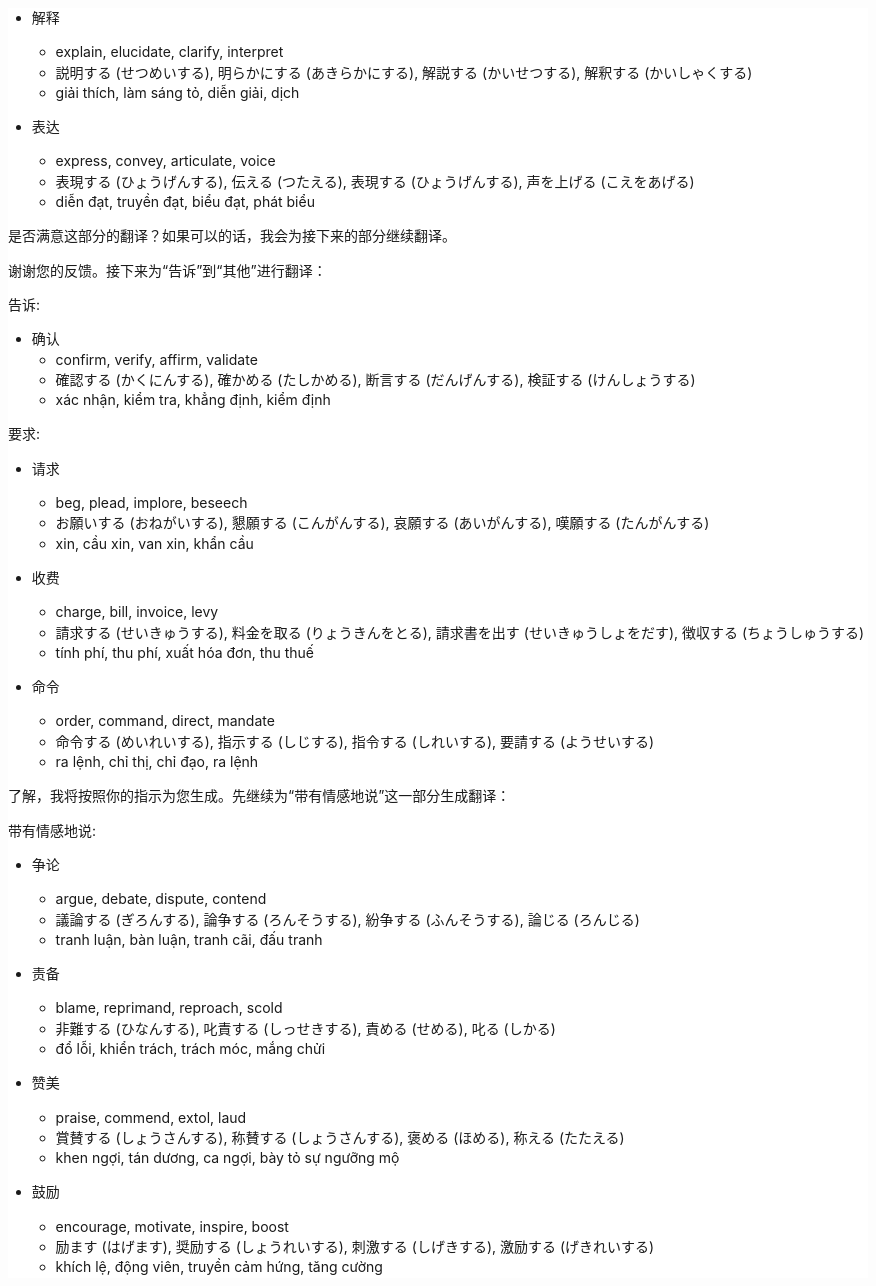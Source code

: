 - 解释
  - explain, elucidate, clarify, interpret
  - 説明する (せつめいする), 明らかにする (あきらかにする), 解説する (かいせつする), 解釈する (かいしゃくする)
  - giải thích, làm sáng tỏ, diễn giải, dịch
  
- 表达
  - express, convey, articulate, voice
  - 表現する (ひょうげんする), 伝える (つたえる), 表現する (ひょうげんする), 声を上げる (こえをあげる)
  - diễn đạt, truyền đạt, biểu đạt, phát biểu

是否满意这部分的翻译？如果可以的话，我会为接下来的部分继续翻译。

谢谢您的反馈。接下来为“告诉”到“其他”进行翻译：

告诉:

- 确认
  - confirm, verify, affirm, validate
  - 確認する (かくにんする), 確かめる (たしかめる), 断言する (だんげんする), 検証する (けんしょうする)
  - xác nhận, kiểm tra, khẳng định, kiểm định

要求:

- 请求
  - beg, plead, implore, beseech
  - お願いする (おねがいする), 懇願する (こんがんする), 哀願する (あいがんする), 嘆願する (たんがんする)
  - xin, cầu xin, van xin, khẩn cầu

- 收费
  - charge, bill, invoice, levy
  - 請求する (せいきゅうする), 料金を取る (りょうきんをとる), 請求書を出す (せいきゅうしょをだす), 徴収する (ちょうしゅうする)
  - tính phí, thu phí, xuất hóa đơn, thu thuế

- 命令
  - order, command, direct, mandate
  - 命令する (めいれいする), 指示する (しじする), 指令する (しれいする), 要請する (ようせいする)
  - ra lệnh, chỉ thị, chỉ đạo, ra lệnh

了解，我将按照你的指示为您生成。先继续为“带有情感地说”这一部分生成翻译：

带有情感地说:

- 争论
  - argue, debate, dispute, contend
  - 議論する (ぎろんする), 論争する (ろんそうする), 紛争する (ふんそうする), 論じる (ろんじる)
  - tranh luận, bàn luận, tranh cãi, đấu tranh

- 责备
  - blame, reprimand, reproach, scold
  - 非難する (ひなんする), 叱責する (しっせきする), 責める (せめる), 叱る (しかる)
  - đổ lỗi, khiển trách, trách móc, mắng chửi

- 赞美
  - praise, commend, extol, laud
  - 賞賛する (しょうさんする), 称賛する (しょうさんする), 褒める (ほめる), 称える (たたえる)
  - khen ngợi, tán dương, ca ngợi, bày tỏ sự ngưỡng mộ

- 鼓励
  - encourage, motivate, inspire, boost
  - 励ます (はげます), 奨励する (しょうれいする), 刺激する (しげきする), 激励する (げきれいする)
  - khích lệ, động viên, truyền cảm hứng, tăng cường
